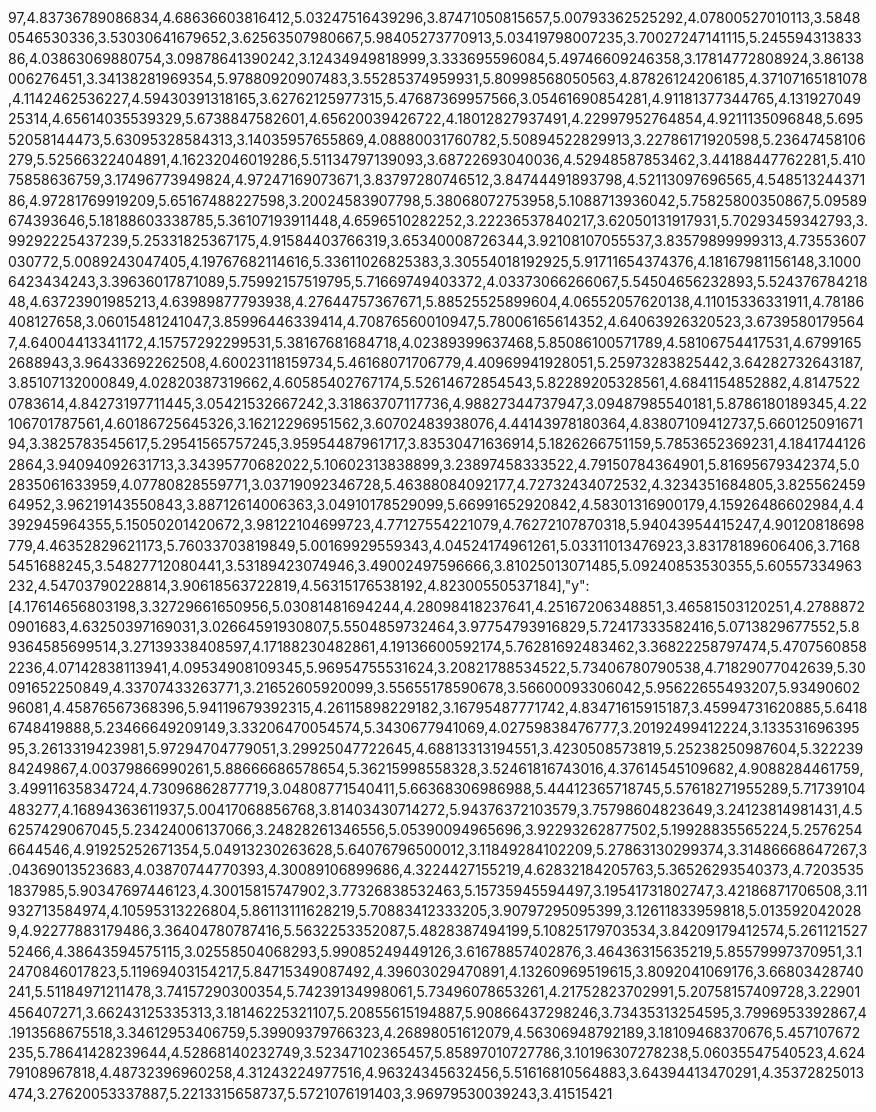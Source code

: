97,4.83736789086834,4.68636603816412,5.03247516439296,3.87471050815657,5.00793362525292,4.07800527010113,3.58480546530336,3.53030641679652,3.62563507980667,5.98405273770913,5.03419798007235,3.70027247141115,5.24559431383386,4.03863069880754,3.09878641390242,3.12434949818999,3.333695596084,5.49746609246358,3.17814772808924,3.86138006276451,3.34138281969354,5.97880920907483,3.55285374959931,5.80998568050563,4.87826124206185,4.37107165181078,4.1142462536227,4.59430391318165,3.62762125977315,5.47687369957566,3.05461690854281,4.91181377344765,4.13192704925314,4.65614035539329,5.6738847582601,4.65620039426722,4.18012827937491,4.22997952764854,4.9211135096848,5.69552058144473,5.63095328584313,3.14035957655869,4.08880031760782,5.50894522829913,3.22786171920598,5.23647458106279,5.52566322404891,4.16232046019286,5.51134797139093,3.68722693040036,4.52948587853462,3.44188447762281,5.41075858636759,3.17496773949824,4.97247169073671,3.83797280746512,3.84744491893798,4.52113097696565,4.54851324437186,4.97281769919209,5.65167488227598,3.20024583907798,5.38068072753958,5.1088713936042,5.75825800350867,5.09589674393646,5.18188603338785,5.36107193911448,4.6596510282252,3.22236537840217,3.62050131917931,5.70293459342793,3.99292225437239,5.25331825367175,4.91584403766319,3.65340008726344,3.92108107055537,3.83579899999313,4.73553607030772,5.0089243047405,4.19767682114616,5.33611026825383,3.30554018192925,5.91711654374376,4.18167981156148,3.10006423434243,3.39636017871089,5.75992157519795,5.71669749403372,4.03373066266067,5.54504656232893,5.52437678421848,4.63723901985213,4.63989877793938,4.27644757367671,5.88525525899604,4.06552057620138,4.11015336331911,4.78186408127658,3.06015481241047,3.85996446339414,4.70876560010947,5.78006165614352,4.64063926320523,3.67395801795647,4.64004413341172,4.15757292299531,5.38167681684718,4.02389399637468,5.85086100571789,4.58106754417531,4.67991652688943,3.96433692262508,4.60023118159734,5.46168071706779,4.40969941928051,5.25973283825442,3.64282732643187,3.85107132000849,4.02820387319662,4.60585402767174,5.52614672854543,5.82289205328561,4.6841154852882,4.81475220783614,4.84273197711445,3.05421532667242,3.31863707117736,4.98827344737947,3.09487985540181,5.8786180189345,4.22106701787561,4.60186725645326,3.16212296951562,3.60702483938076,4.44143978180364,4.83807109412737,5.66012509167194,3.3825783545617,5.29541565757245,3.95954487961717,3.83530471636914,5.1826266751159,5.7853652369231,4.18417441262864,3.94094092631713,3.34395770682022,5.10602313838899,3.23897458333522,4.79150784364901,5.81695679342374,5.02835061633959,4.07780828559771,3.03719092346728,5.46388084092177,4.72732434072532,4.3234351684805,3.82556245964952,3.96219143550843,3.88712614006363,3.04910178529099,5.66991652920842,4.58301316900179,4.15926486602984,4.4392945964355,5.15050201420672,3.98122104699723,4.77127554221079,4.76272107870318,5.94043954415247,4.90120818698779,4.46352829621173,5.76033703819849,5.00169929559343,4.04524174961261,5.03311013476923,3.83178189606406,3.71685451688245,3.54827712080441,3.53189423074946,3.49002497596666,3.81025013071485,5.09240853530355,5.60557334963232,4.54703790228814,3.90618563722819,4.56315176538192,4.82300550537184],"y":[4.17614656803198,3.32729661650956,5.03081481694244,4.28098418237641,4.25167206348851,3.46581503120251,4.27888720901683,4.63250397169031,3.02664591930807,5.5504859732464,3.97754793916829,5.72417333582416,5.0713829677552,5.89364585699514,3.27139338408597,4.17188230482861,4.19136600592174,5.76281692483462,3.36822258797474,5.47075608582236,4.07142838113941,4.09534908109345,5.96954755531624,3.20821788534522,5.73406780790538,4.71829077042639,5.30091652250849,4.33707433263771,3.21652605920099,3.55655178590678,3.56600093306042,5.95622655493207,5.9349060296081,4.45876567368396,5.94119679392315,4.26115898229182,3.16795487771742,4.83471615915187,3.45994731620885,5.64186748419888,5.23466649209149,3.33206470054574,5.3430677941069,4.02759838476777,3.20192499412224,3.13353169639595,3.2613319423981,5.97294704779051,3.29925047722645,4.68813313194551,3.4230508573819,5.25238250987604,5.32223984249867,4.00379866990261,5.88666686578654,5.36215998558328,3.52461816743016,4.37614545109682,4.9088284461759,3.49911635834724,4.73096862877719,3.04808771540411,5.66368306986988,5.44412365718745,5.57618271955289,5.71739104483277,4.16894363611937,5.00417068856768,3.81403430714272,5.94376372103579,3.75798604823649,3.24123814981431,4.56257429067045,5.23424006137066,3.24828261346556,5.05390094965696,3.92293262877502,5.19928835565224,5.25762546644546,4.91925252671354,5.04913230263628,5.64076796500012,3.11849284102209,5.27863130299374,3.31486668647267,3.04369013523683,4.03870744770393,4.30089106899686,4.3224427155219,4.62832184205763,5.36526293540373,4.72035351837985,5.90347697446123,4.30015815747902,3.77326838532463,5.15735945594497,3.19541731802747,3.42186871706508,3.11932713584974,4.10595313226804,5.86113111628219,5.70883412333205,3.90797295095399,3.12611833959818,5.0135920420289,4.92277883179486,3.36404780787416,5.5632253352087,5.4828387494199,5.10825179703534,3.84209179412574,5.26112152752466,4.38643594575115,3.02558504068293,5.99085249449126,3.61678857402876,3.46436315635219,5.85579997370951,3.12470846017823,5.11969403154217,5.84715349087492,4.39603029470891,4.13260969519615,3.8092041069176,3.66803428740241,5.51184971211478,3.74157290300354,5.74239134998061,5.73496078653261,4.21752823702991,5.20758157409728,3.22901456407271,3.66243125335313,3.18146225321107,5.20855615194887,5.90866437298246,3.73435313254595,3.7996953392867,4.1913568675518,3.34612953406759,5.39909379766323,4.26898051612079,4.56306948792189,3.18109468370676,5.457107672235,5.78641428239644,4.52868140232749,3.52347102365457,5.85897010727786,3.10196307278238,5.06035547540523,4.62479108967818,4.48732396960258,4.31243224977516,4.96324345632456,5.51616810564883,3.64394413470291,4.35372825013474,3.27620053337887,5.2213315658737,5.5721076191403,3.96979530039243,3.41515421